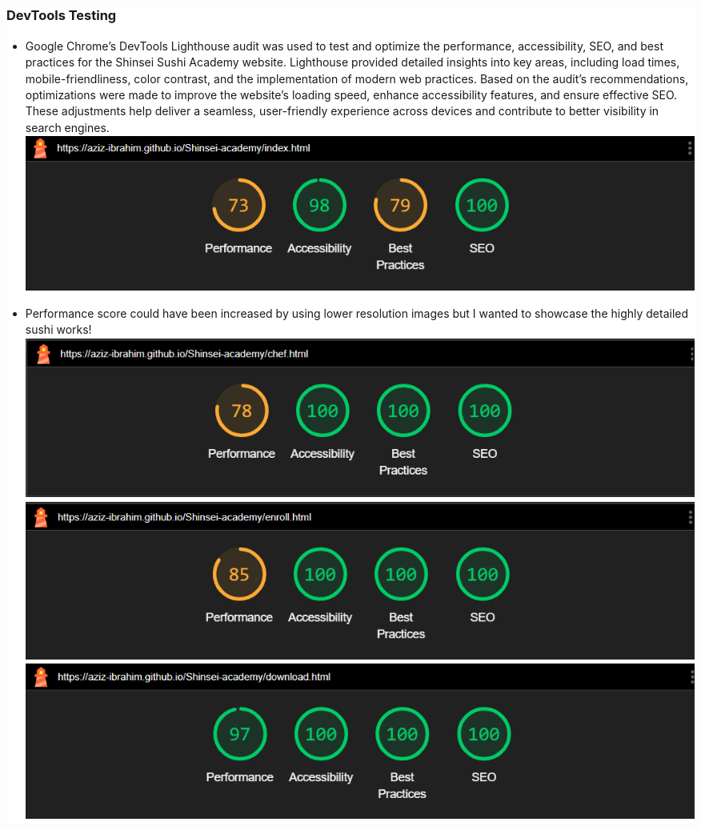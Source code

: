 ### DevTools Testing
- Google Chrome’s DevTools Lighthouse audit was used to test and optimize the performance, accessibility, SEO, and best practices for the Shinsei Sushi Academy website. Lighthouse provided detailed insights into key areas, including load times, mobile-friendliness, color contrast, and the implementation of modern web practices. Based on the audit’s recommendations, optimizations were made to improve the website’s loading speed, enhance accessibility features, and ensure effective SEO. These adjustments help deliver a seamless, user-friendly experience across devices and contribute to better visibility in search engines.
![index](documentation/index-page-lighthouse-check.png)
* Performance score could have been increased by using lower resolution images but I wanted to showcase the highly detailed sushi works!
![chef](documentation/chef-page-lighthouse-check.png)
![enroll](documentation/enroll-page-lighthouse-check.png)
![download](documentation/download-page-lighthouse-check.png)
